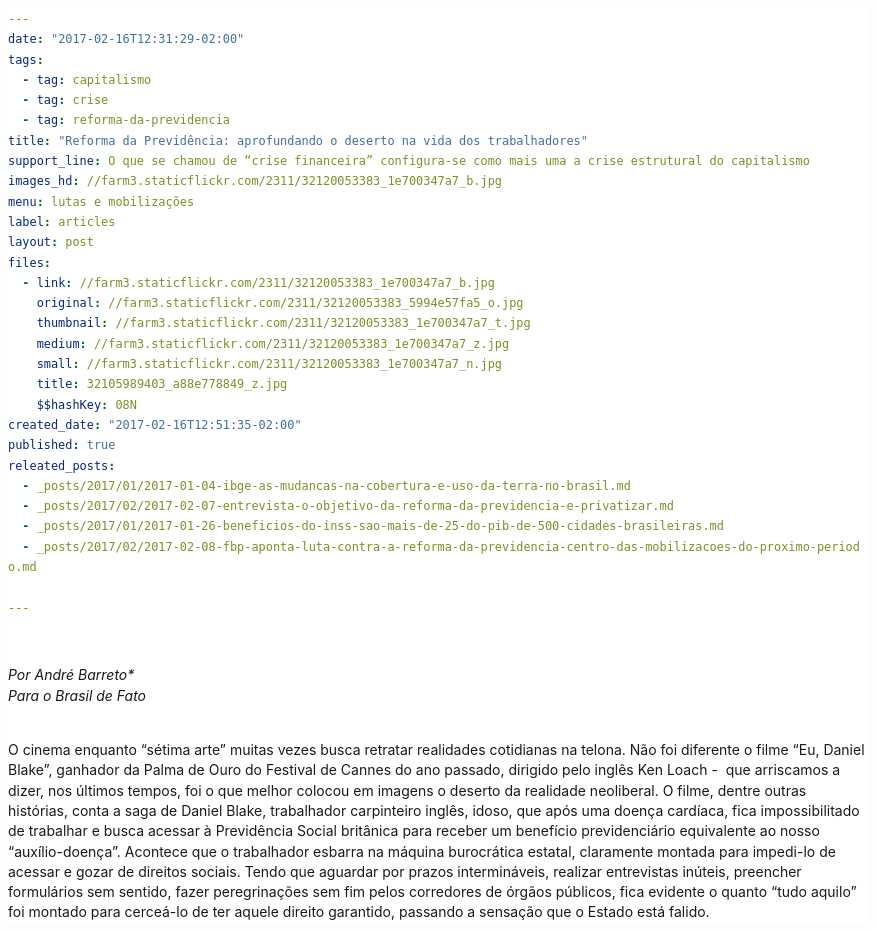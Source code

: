 ```yaml
---
date: "2017-02-16T12:31:29-02:00"
tags:
  - tag: capitalismo
  - tag: crise
  - tag: reforma-da-previdencia
title: "Reforma da Previdência: aprofundando o deserto na vida dos trabalhadores"
support_line: O que se chamou de “crise financeira” configura-se como mais uma a crise estrutural do capitalismo
images_hd: //farm3.staticflickr.com/2311/32120053383_1e700347a7_b.jpg
menu: lutas e mobilizações
label: articles
layout: post
files:
  - link: //farm3.staticflickr.com/2311/32120053383_1e700347a7_b.jpg
    original: //farm3.staticflickr.com/2311/32120053383_5994e57fa5_o.jpg
    thumbnail: //farm3.staticflickr.com/2311/32120053383_1e700347a7_t.jpg
    medium: //farm3.staticflickr.com/2311/32120053383_1e700347a7_z.jpg
    small: //farm3.staticflickr.com/2311/32120053383_1e700347a7_n.jpg
    title: 32105989403_a88e778849_z.jpg
    $$hashKey: 08N
created_date: "2017-02-16T12:51:35-02:00"
published: true
releated_posts:
  - _posts/2017/01/2017-01-04-ibge-as-mudancas-na-cobertura-e-uso-da-terra-no-brasil.md
  - _posts/2017/02/2017-02-07-entrevista-o-objetivo-da-reforma-da-previdencia-e-privatizar.md
  - _posts/2017/01/2017-01-26-beneficios-do-inss-sao-mais-de-25-do-pib-de-500-cidades-brasileiras.md
  - _posts/2017/02/2017-02-08-fbp-aponta-luta-contra-a-reforma-da-previdencia-centro-das-mobilizacoes-do-proximo-periodo.md

---
```

<p>&nbsp;</p>

<p><em>Por Andr&eacute; Barreto*<br />
Para o Brasil de Fato&nbsp;</em></p>

<p><br />
O cinema enquanto &ldquo;s&eacute;tima arte&rdquo; muitas vezes busca retratar realidades cotidianas na telona. N&atilde;o foi diferente o filme &ldquo;Eu, Daniel Blake&rdquo;, ganhador da Palma de Ouro do Festival de Cannes do ano passado, dirigido pelo ingl&ecirc;s Ken Loach - &nbsp;que arriscamos a dizer, nos &uacute;ltimos tempos, foi o que melhor colocou em imagens o deserto da realidade neoliberal. O filme, dentre outras hist&oacute;rias, conta a saga de Daniel Blake, trabalhador carpinteiro ingl&ecirc;s, idoso, que ap&oacute;s uma doen&ccedil;a card&iacute;aca, fica impossibilitado de trabalhar e busca acessar &agrave; Previd&ecirc;ncia Social brit&acirc;nica para receber um benef&iacute;cio previdenci&aacute;rio equivalente ao nosso &ldquo;aux&iacute;lio-doen&ccedil;a&rdquo;. Acontece que o trabalhador esbarra na m&aacute;quina burocr&aacute;tica estatal, claramente montada para impedi-lo de acessar e gozar de direitos sociais. Tendo que aguardar por prazos intermin&aacute;veis, realizar entrevistas in&uacute;teis, preencher formul&aacute;rios sem sentido, fazer peregrina&ccedil;&otilde;es sem fim pelos corredores de &oacute;rg&atilde;os p&uacute;blicos, fica evidente o quanto &ldquo;tudo aquilo&rdquo; foi montado para cerce&aacute;-lo de ter aquele direito garantido, passando a sensa&ccedil;&atilde;o que o Estado est&aacute; falido.&nbsp;</p>
